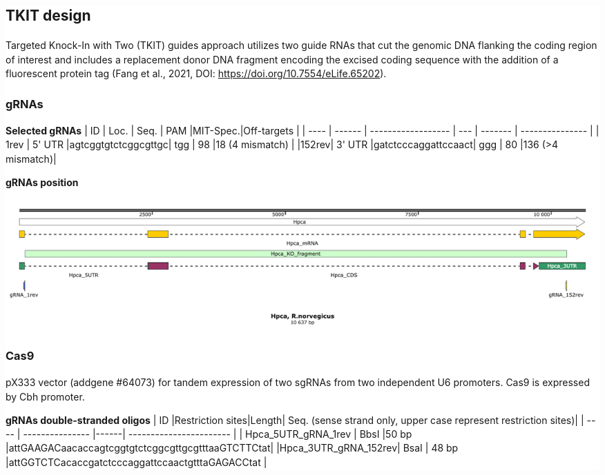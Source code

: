 



## TKIT design

Targeted Knock-In with Two (TKIT) guides approach utilizes two guide RNAs that cut the genomic DNA flanking the coding region of interest and includes a replacement donor DNA fragment encoding the excised coding sequence with the addition of a fluorescent protein tag (Fang et al., 2021, DOI: https://doi.org/10.7554/eLife.65202).

### gRNAs

__Selected gRNAs__
| ID   | Loc.   | Seq.               | PAM |MIT-Spec.|Off-targets      |
| ---- | ------ | ------------------ | --- | ------- | --------------- |
| 1rev | 5' UTR |agtcggtgtctcggcgttgc| tgg | 98      |18 (4 mismatch)  |
|152rev| 3' UTR |gatctcccaggattccaact| ggg | 80      |136 (>4 mismatch)|

__gRNAs position__
<img src="pic/Hpca_rat_grna_map.png" width="100%">











### Cas9

pX333 vector (addgene #64073) for tandem expression of two sgRNAs from two independent U6 promoters. Cas9 is expressed by Cbh promoter. 

__gRNAs double-stranded oligos__
| ID   |Restriction sites|Length| Seq. (sense strand only, upper case represent restriction sites)|
| ---- | --------------- |------| ----------------------- |
| Hpca_5UTR_gRNA_1rev | BbsI |50 bp            |attGAAGACaacaccagtcggtgtctcggcgttgcgtttaaGTCTTCtat|
|Hpca_3UTR_gRNA_152rev| BsaI | 48 bp             |attGGTCTCacaccgatctcccaggattccaactgtttaGAGACCtat  |
